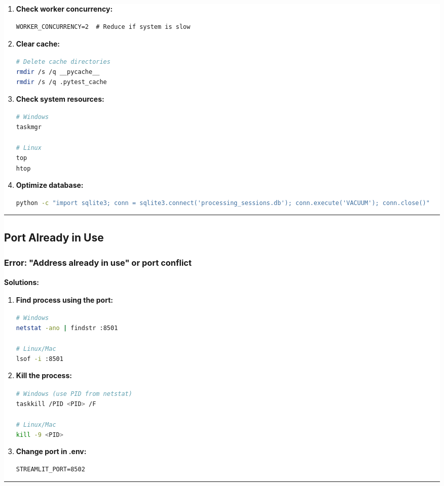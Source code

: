 1. **Check worker concurrency:**
   ```
   WORKER_CONCURRENCY=2  # Reduce if system is slow
   ```

2. **Clear cache:**
   ```bash
   # Delete cache directories
   rmdir /s /q __pycache__
   rmdir /s /q .pytest_cache
   ```

3. **Check system resources:**
   ```bash
   # Windows
   taskmgr
   
   # Linux
   top
   htop
   ```

4. **Optimize database:**
   ```bash
   python -c "import sqlite3; conn = sqlite3.connect('processing_sessions.db'); conn.execute('VACUUM'); conn.close()"
   ```

---

## Port Already in Use

### Error: "Address already in use" or port conflict

**Solutions:**

1. **Find process using the port:**
   ```bash
   # Windows
   netstat -ano | findstr :8501
   
   # Linux/Mac
   lsof -i :8501
   ```

2. **Kill the process:**
   ```bash
   # Windows (use PID from netstat)
   taskkill /PID <PID> /F
   
   # Linux/Mac
   kill -9 <PID>
   ```

3. **Change port in .env:**
   ```
   STREAMLIT_PORT=8502
   ```

---